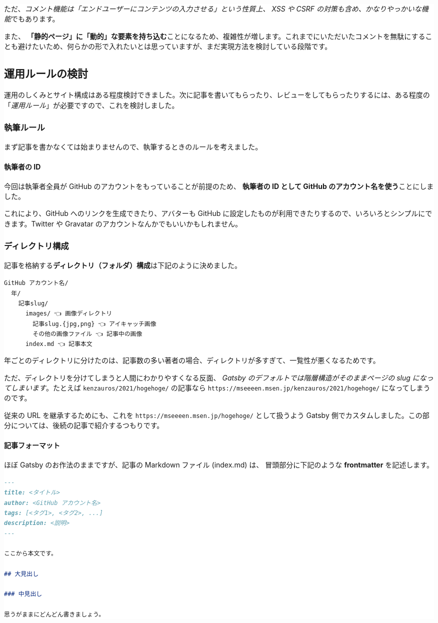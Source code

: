 ただ、*コメント機能は「エンドユーザーにコンテンツの入力させる」という性質上、 XSS や CSRF の対策も含め、かなりやっかいな機能*でもあります。

また、 **「静的ページ」に「動的」な要素を持ち込む**ことになるため、複雑性が増します。これまでにいただいたコメントを無駄にすることも避けたいため、何らかの形で入れたいとは思っていますが、まだ実現方法を検討している段階です。


## 運用ルールの検討

運用のしくみとサイト構成はある程度検討できました。次に記事を書いてもらったり、レビューをしてもらったりするには、ある程度の「*運用ルール*」が必要ですので、これを検討しました。

### 執筆ルール

まず記事を書かなくては始まりませんので、執筆するときのルールを考えました。

#### 執筆者の ID

今回は執筆者全員が GitHub のアカウントをもっていることが前提のため、 **執筆者の ID として GitHub のアカウント名を使う**ことにしました。

これにより、GitHub へのリンクを生成できたり、アバターも GitHub に設定したものが利用できたりするので、いろいろとシンプルにできます。Twitter や Gravatar のアカウントなんかでもいいかもしれません。

### ディレクトリ構成

記事を格納する**ディレクトリ（フォルダ）構成**は下記のように決めました。

```
GitHub アカウント名/
  年/
    記事slug/
      images/ 👈 画像ディレクトリ
        記事slug.{jpg,png} 👈 アイキャッチ画像
        その他の画像ファイル 👈 記事中の画像
      index.md 👈 記事本文
```

年ごとのディレクトリに分けたのは、記事数の多い著者の場合、ディレクトリが多すぎて、一覧性が悪くなるためです。

ただ、ディレクトリを分けてしまうと人間にわかりやすくなる反面、 *Gatsby のデフォルトでは階層構造がそのままページの slug になってしまいます*。たとえば `kenzauros/2021/hogehoge/` の記事なら `https://mseeeen.msen.jp/kenzauros/2021/hogehoge/` になってしまうのです。

従来の URL を継承するためにも、これを `https://mseeeen.msen.jp/hogehoge/` として扱うよう Gatsby 側でカスタムしました。この部分については、後続の記事で紹介するつもりです。

#### 記事フォーマット

ほぼ Gatsby のお作法のままですが、記事の Markdown ファイル (index.md) は、 冒頭部分に下記のような **frontmatter** を記述します。

```md
---
title: <タイトル>
author: <GitHub アカウント名>
tags: [<タグ1>, <タグ2>, ...]
description: <説明>
---

ここから本文です。

## 大見出し

### 中見出し

思うがままにどんどん書きましょう。
```
